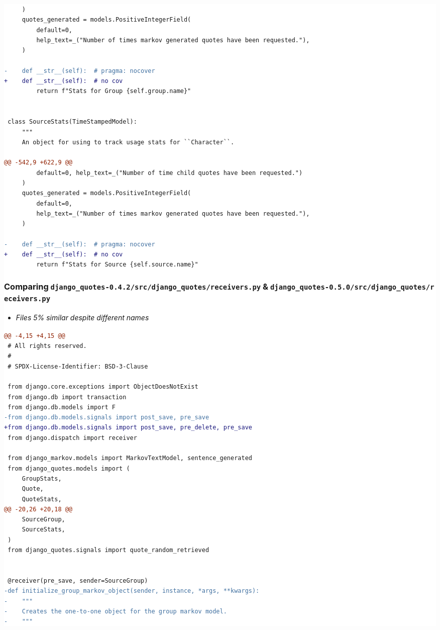 ```diff
     )
     quotes_generated = models.PositiveIntegerField(
         default=0,
         help_text=_("Number of times markov generated quotes have been requested."),
     )
 
-    def __str__(self):  # pragma: nocover
+    def __str__(self):  # no cov
         return f"Stats for Group {self.group.name}"
 
 
 class SourceStats(TimeStampedModel):
     """
     An object for using to track usage stats for ``Character``.
 
@@ -542,9 +622,9 @@
         default=0, help_text=_("Number of time child quotes have been requested.")
     )
     quotes_generated = models.PositiveIntegerField(
         default=0,
         help_text=_("Number of times markov generated quotes have been requested."),
     )
 
-    def __str__(self):  # pragma: nocover
+    def __str__(self):  # no cov
         return f"Stats for Source {self.source.name}"
```

### Comparing `django_quotes-0.4.2/src/django_quotes/receivers.py` & `django_quotes-0.5.0/src/django_quotes/receivers.py`

 * *Files 5% similar despite different names*

```diff
@@ -4,15 +4,15 @@
 # All rights reserved.
 #
 # SPDX-License-Identifier: BSD-3-Clause
 
 from django.core.exceptions import ObjectDoesNotExist
 from django.db import transaction
 from django.db.models import F
-from django.db.models.signals import post_save, pre_save
+from django.db.models.signals import post_save, pre_delete, pre_save
 from django.dispatch import receiver
 
 from django_markov.models import MarkovTextModel, sentence_generated
 from django_quotes.models import (
     GroupStats,
     Quote,
     QuoteStats,
@@ -20,26 +20,18 @@
     SourceGroup,
     SourceStats,
 )
 from django_quotes.signals import quote_random_retrieved
 
 
 @receiver(pre_save, sender=SourceGroup)
-def initialize_group_markov_object(sender, instance, *args, **kwargs):
-    """
-    Creates the one-to-one object for the group markov model.
-    """
```